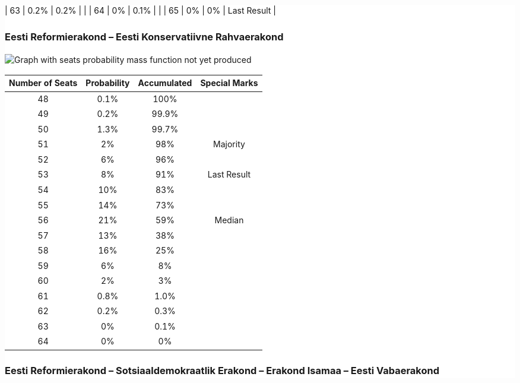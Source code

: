 | 63 | 0.2% | 0.2% |  |
| 64 | 0% | 0.1% |  |
| 65 | 0% | 0% | Last Result |

### Eesti Reformierakond – Eesti Konservatiivne Rahvaerakond

![Graph with seats probability mass function not yet produced](2020-07-13-Norstat-coalitions-seats-pmf-ref–ekre.png "Seats Probability Mass Function")

| Number of Seats | Probability | Accumulated | Special Marks |
|:---------------:|:-----------:|:-----------:|:-------------:|
| 48 | 0.1% | 100% |  |
| 49 | 0.2% | 99.9% |  |
| 50 | 1.3% | 99.7% |  |
| 51 | 2% | 98% | Majority |
| 52 | 6% | 96% |  |
| 53 | 8% | 91% | Last Result |
| 54 | 10% | 83% |  |
| 55 | 14% | 73% |  |
| 56 | 21% | 59% | Median |
| 57 | 13% | 38% |  |
| 58 | 16% | 25% |  |
| 59 | 6% | 8% |  |
| 60 | 2% | 3% |  |
| 61 | 0.8% | 1.0% |  |
| 62 | 0.2% | 0.3% |  |
| 63 | 0% | 0.1% |  |
| 64 | 0% | 0% |  |

### Eesti Reformierakond – Sotsiaaldemokraatlik Erakond – Erakond Isamaa – Eesti Vabaerakond
